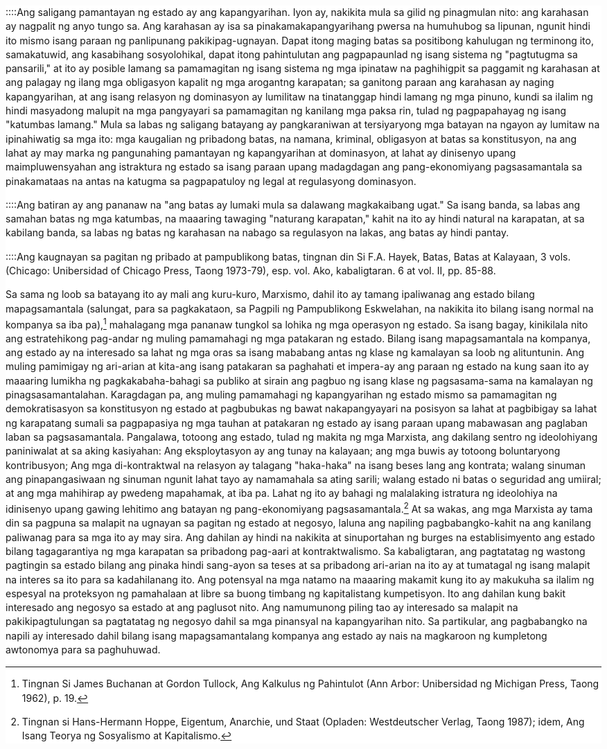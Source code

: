 ::::Ang saligang pamantayan ng estado ay ang kapangyarihan. Iyon ay, nakikita mula sa gilid ng pinagmulan nito: ang karahasan ay nagpalit ng anyo tungo sa. Ang karahasan ay isa sa pinakamakapangyarihang pwersa na humuhubog sa lipunan, ngunit hindi ito mismo isang paraan ng panlipunang pakikipag-ugnayan. Dapat itong maging batas sa positibong kahulugan ng terminong ito, samakatuwid, ang kasabihang sosyolohikal, dapat itong pahintulutan ang pagpapaunlad ng isang sistema ng "pagtutugma sa pansarili," at ito ay posible lamang sa pamamagitan ng isang sistema ng mga ipinataw na paghihigpit sa paggamit ng karahasan at ang palagay ng ilang mga obligasyon kapalit ng mga arogantng karapatan; sa ganitong paraan ang karahasan ay naging kapangyarihan, at ang isang relasyon ng dominasyon ay lumilitaw na tinatanggap hindi lamang ng mga pinuno, kundi sa ilalim ng hindi masyadong malupit na mga pangyayari sa pamamagitan ng kanilang mga paksa rin, tulad ng pagpapahayag ng isang "katumbas lamang." Mula sa labas ng saligang batayang ay pangkaraniwan at tersiyaryong mga batayan na ngayon ay lumitaw na ipinahiwatig sa mga ito: mga kaugalian ng pribadong batas, na namana, kriminal, obligasyon at batas sa konstitusyon, na ang lahat ay may marka ng pangunahing pamantayan ng kapangyarihan at dominasyon, at lahat ay dinisenyo upang maimpluwensyahan ang istraktura ng estado sa isang paraan upang madagdagan ang pang-ekonomiyang pagsasamantala sa pinakamataas na antas na katugma sa pagpapatuloy ng legal at regulasyong dominasyon.

::::Ang batiran ay ang pananaw na "ang batas ay lumaki mula sa dalawang magkakaibang ugat." Sa isang banda, sa labas ang samahan batas ng mga katumbas, na maaaring tawaging "naturang karapatan," kahit na ito ay hindi natural na karapatan, at sa kabilang banda, sa labas ng batas ng karahasan na nabago sa regulasyon na lakas, ang batas ay hindi pantay.

::::Ang kaugnayan sa pagitan ng pribado at pampublikong batas, tingnan din Si F.A. Hayek, Batas, Batas at Kalayaan, 3 vols. 
(Chicago: Unibersidad of Chicago Press, Taong 1973-79), esp. vol. Ako, kabaligtaran. 6 at vol. II, pp. 85-88.


Sa sama ng loob sa batayang ito ay mali ang kuru-kuro, Marxismo, dahil ito ay tamang ipaliwanag ang estado bilang mapagsamantala 
(salungat, para sa pagkakataon, sa Pagpili ng Pampublikong Eskwelahan, na nakikita ito bilang isang normal na kompanya sa iba pa),[^15] mahalagang mga pananaw tungkol sa lohika ng mga operasyon ng estado. Sa isang bagay, kinikilala nito ang estratehikong pag-andar ng muling pamamahagi ng mga patakaran ng estado. Bilang isang mapagsamantala na kompanya, ang estado ay na interesado sa lahat ng mga oras sa isang mababang antas ng klase ng kamalayan sa loob ng alituntunin. Ang muling pamimigay ng ari-arian at kita-ang isang patakaran sa paghahati et impera-ay ang paraan ng estado na kung saan ito ay maaaring lumikha ng pagkakabaha-bahagi sa publiko at sirain ang pagbuo ng isang klase ng pagsasama-sama na kamalayan ng pinagsasamantalahan. Karagdagan pa, ang muling pamamahagi ng kapangyarihan ng estado mismo sa pamamagitan ng demokratisasyon sa konstitusyon ng estado at pagbubukas ng bawat nakapangyayari na posisyon sa lahat at pagbibigay sa lahat ng karapatang sumali sa pagpapasiya ng mga tauhan at patakaran ng estado ay isang paraan upang mabawasan ang paglaban laban sa pagsasamantala. Pangalawa, totoong ang estado, tulad ng makita ng mga Marxista, ang dakilang sentro ng ideolohiyang paniniwalat at sa aking kasiyahan: Ang eksploytasyon ay ang tunay na kalayaan; ang mga buwis ay totoong boluntaryong kontribusyon; Ang mga di-kontraktwal na relasyon ay talagang "haka-haka" na isang beses lang ang kontrata; walang sinuman ang pinapangasiwaan ng sinuman ngunit lahat tayo ay namamahala sa ating sarili; walang estado ni batas o seguridad ang umiiral; at ang mga mahihirap ay pwedeng mapahamak, at iba pa. Lahat ng ito ay bahagi ng malalaking istratura ng ideolohiya na idinisenyo upang gawing lehitimo ang batayan ng pang-ekonomiyang pagsasamantala.[^16] At sa wakas, ang mga Marxista ay tama din sa pagpuna sa malapit na ugnayan sa pagitan ng estado at negosyo, laluna ang napiling pagbabangko-kahit na ang kanilang paliwanag para sa mga ito ay may sira. Ang dahilan ay hindi na nakikita at sinuportahan ng burges na establisimyento ang estado bilang tagagarantiya ng mga karapatan sa pribadong pag-aari at kontraktwalismo. 
Sa kabaligtaran, ang pagtatatag ng wastong pagtingin sa estado bilang ang pinaka hindi sang-ayon sa teses at sa pribadong ari-arian na ito ay at tumatagal ng isang malapit na interes sa ito para sa kadahilanang ito. Ang potensyal na mga natamo na maaaring makamit kung ito ay makukuha sa ilalim ng espesyal na proteksyon ng pamahalaan at libre sa buong timbang ng kapitalistang kumpetisyon. Ito ang dahilan kung bakit interesado ang negosyo sa estado at ang paglusot nito. Ang namumunong piling tao ay interesado sa malapit na pakikipagtulungan sa pagtatatag ng negosyo dahil sa mga pinansyal na kapangyarihan nito. Sa partikular, ang pagbabangko na napili ay interesado dahil bilang isang mapagsamantalang kompanya ang estado ay nais na magkaroon ng kumpletong awtonomya para sa paghuhuwad.


[^12]: Tingnan din dito Si Murray N. Rothbard, "Sa Kaliwa at Kanan: Ang Mga Pag-aasam para sa Kalayaan," sa idem, Egalitaryaismo Bilang Pag-aalsa Laban sa Kalikasan at Iba Pang Mga Sanaysay (Washington, D.C.: Libertarian Review Press, Taong 1974).
[^13]: Ang lahat ng sosyalistang paniniwalat sa kabila ng pagbaliktad, ang paglalarawan sa kasinungalingan ng Marxista ng mga kapitalista at manggagawa bilang mga antagonistang mga klase ay dumarating din sa ilang mga obserbasyon sa empiryo: Sa lohikal na pagsasalita, ang mga tao ay maaaring mapangkat sa mga klase sa iba't ibang paraan. Ayon sa kaugalian na paraan sa pagiging positibo (na itinuturing kong huwad ngunit handa akong tanggapin dito para sa kapakanan ng argumento), mas mahusay ang sistema ng pag-uuri na makakatulong sa amin na mahuhulaan ang mas mabuti. Ngunit ang pag-uuri ng mga tao bilang mga kapitalista o manggagawa (o bilang mga kinatawan ng magkakaibang antas ng kapitalista- o manggagawa) ay halos walang lipunan sa panghuhula kung ano ang tatayo sa isang tao sa pundamental na pampulitika, sosyal at pang-ekonomiyang mga isyu. Taliwas sa mga ito, ang tamang pag-uuri ng mga tao bilang mga taga-gawa ng buwis at ang mga kinokontrol kumpara sa mga taga-konsumo ng buwis at ang mga regulator (o kaya ay bilang mga kinatawan ng iba't ibang antas ng taga-gawa ng buwis o taga-konsumo) ay talagang isang malakas na tagahula. Ang mga sosyologo ay higit na nakaligtaan ito dahil sa halos lahat ng ibinahagi sa pangmamaliit sa Marxist. Ngunit ang pang-araw-araw na karanasan ay lubusang nagpapatibay sa aking sanaysay: Alamin kung ang isang tao ay isang empleyado ng publiko (at ang kanyang ranggo at suweldo), at kung o hindi at kung hanggang saan ang kita at kayamanan ng isang tao sa labas ng pampublikong sektor ay tinutukoy ng publiko mga pagbili at/o kaya ay mga pagkilos ng regulasyon sa sektor; ang mga tao ay sistematikong naiiba sa kanilang tugon sa mga pangunahing isyu sa pulitika depende sa kung sila ay inuri bilang direkta o kaya ay hindi-tuwirang mga consumer ng buwis o bilang mga taga-gawa ng buwis!
[^14]: SI Franz Oppenheimer, Sistemang der Soziologie, vol. II. pp. 322-23, ay nagpapakita ng ganito:
[^15]: Tingnan Si James Buchanan at Gordon Tullock, Ang Kalkulus ng Pahintulot (Ann Arbor: Unibersidad ng Michigan Press, Taong 1962), p. 19.
[^16]: Tingnan si Hans-Hermann Hoppe, Eigentum, Anarchie, und Staat (Opladen: Westdeutscher Verlag, Taong 1987); idem, Ang Isang Teorya ng Sosyalismo at Kapitalismo.
[^17]: Tingnan Si Hans-Hermann Hoppe, "Ang Pagbabangko, At Mga Estado ng Bawat Bansa sa Pamumuhay at Pulitika ng Internasyonal," Pagrepaso ng Ekonomikang Austriyan ika-4 Taong (1990); supra tal. 3; Rothbard, Ang Misteryo ng Pagbabangko, tal. 15-16.
[^18]: Tingnan din dito sa partikular Si Rothbard, Tao, Ekonomiya, at Estado, kab. 10, esp. ang seksyon na "Ang Problema ng Isang Malaking Kartel"; din Mises, Sosyalismo, kab. 22-26.
[^19]: Tingnan din dito si Gabriel Kolko, Ang Pagtatagumpay sa Konserbatibo (Chicago: Malayang Pamamahayag, Taong 1967); Si James Weinstein, Ang Ideal ng Kumpanya sa Estadong Liberal (Boston: Beacon Press, Taong 1968); Ronald Radosh at Murray N. Rothbard, eds., Isang Bagong Kasaysayan ng Leviathan (New York: Dutton, Taong 1972); Leonard Liggio at James J. Martin, eds., Ang Imperyo ng Imbakan ng Tubig (Colorado Springs, Colo.: Ralph Myles, Taong 1976).
[^20]: Ang relasyon sa pagitan ng estado at digmaan nang tignan ni Ekkehart Krippendorff, Staat Und Krieg (Frankfurt/M.: Suhrkamp, Taong 1985); Charles Tilly, "Paggawa ng Digmaan at Pagsasagawa ng Estado bilang Organisadong Krimen," Si Peter Evans et al., Eds., Ang Muling Pagbabalik sa Estado (Cambridge: Unibersidad ng Cambridge Press, Taong 1985); Robert Higgs, Krisis at Leviathan (New York: Unibersidad ng Oxford Press, Taong 1987).
[^22]: Tingnan dito sa partikular Si Ludwig von Mises, Ang Teorya at Kasaysayan (Auburn, Ala.: Ludwig von Institusyong Mises, Taong 1985), esp. bahagi 2.
[^23]: It may be noted here that Marx and Engels, foremost in their *Communist Manifesto*, championed the historically progressive character of capitalism and were full of praise for its unprecedented accomplishments. Indeed, reviewing the relevant passages of the *Manifesto* concludes Joseph A. Schumpeter,
[^24]: See on the theory of revolution in particular Charles Tilly, *From Mobilization to Revolution* (Reading, Mass.: Addison-Wesley, 1978); idem, *As Sociology Meets History* (New York: Academic Press, 1981).
[^25]: For a neo-Marxist assessment of the present era of “late capitalism” as characterized by “a new ideological disorientation” born out of permanent economic stagnation and the exhaustion of the legitimatory powers of conservatism and social-democratism, (i.e., “liberalism” in American terminology) see Jürgen Habermas, *Die Neue Unübersichtlichkeit* (Frankfurt/M.: Suhrkamp, 1985); also idem, *Legitimation Crisis* (Boston: Beacon Press, 1975); C. Offe, *Strukurprobleme des kapitalistischen Staates* (Frankfurt/M.: Suhrkamp, 1972).
[^26]: For an Austrian-libertarian assessment of the crisis-character of late capitalism and on the prospects for the rise of a revolutionary libertarian class consciousness see Rothbard, “Left and Right”; idem, *For a New Liberty*, chap. 15; idem, *The Ethics of Liberty* (Atlantic Highlands, N.J.: Humanities Press, 1982), part V.
[^27]: On the internal inconsistencies of the Marxist theory of the state see also Hans Kelsen, *Sozialismus und Staat* (Vienna, 1965).